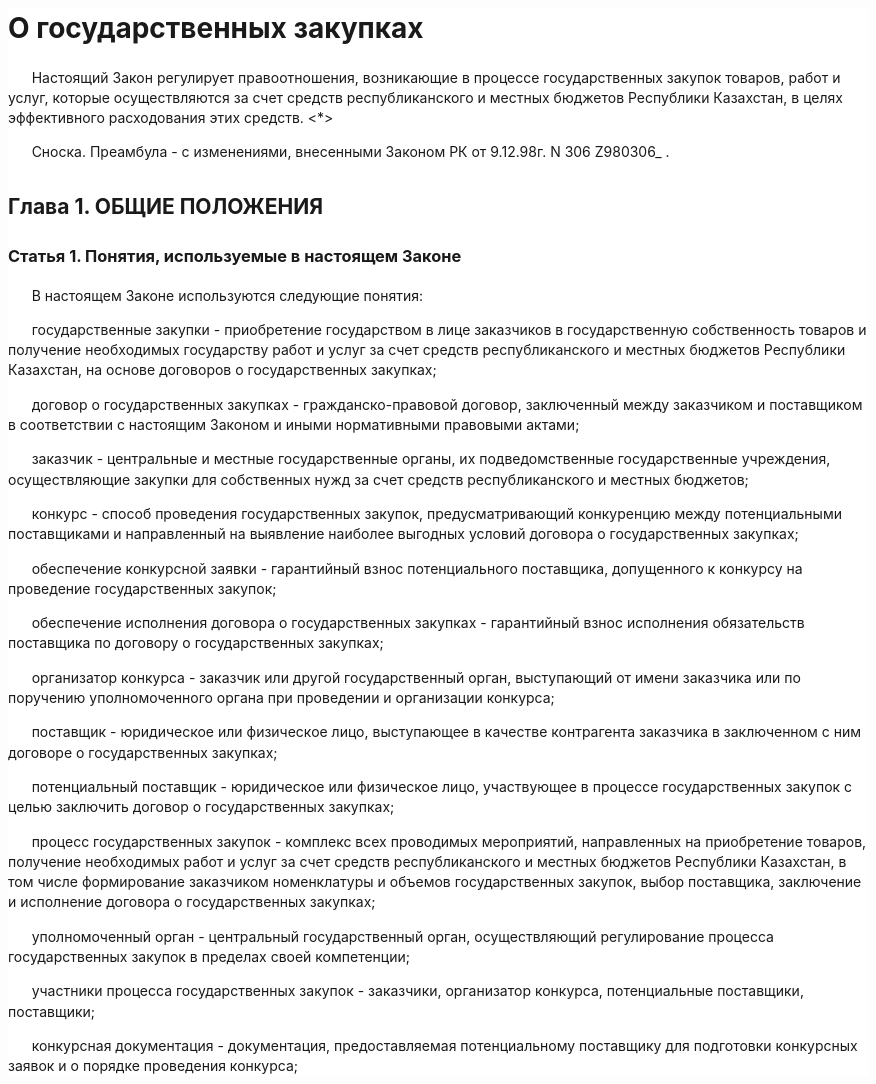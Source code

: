 # О государственных закупках

      Настоящий Закон регулирует правоотношения, возникающие в процессе государственных закупок товаров, работ и услуг, которые осуществляются за счет средств республиканского и местных бюджетов Республики Казахстан, в целях эффективного расходования этих средств. <*>

      Сноска. Преамбула - с изменениями, внесенными Законом РК от 9.12.98г. N 306 Z980306_ .

## Глава 1. ОБЩИЕ ПОЛОЖЕНИЯ

### Статья 1. Понятия, используемые в настоящем Законе

      В настоящем Законе используются следующие понятия:

      государственные закупки - приобретение государством в лице заказчиков в государственную собственность товаров и получение необходимых государству работ и услуг за счет средств республиканского и местных бюджетов Республики Казахстан, на основе договоров о государственных закупках;

      договор о государственных закупках - гражданско-правовой договор, заключенный между заказчиком и поставщиком в соответствии с настоящим Законом и иными нормативными правовыми актами;

      заказчик - центральные и местные государственные органы, их подведомственные государственные учреждения, осуществляющие закупки для собственных нужд за счет средств республиканского и местных бюджетов;

      конкурс - способ проведения государственных закупок, предусматривающий конкуренцию между потенциальными поставщиками и направленный на выявление наиболее выгодных условий договора о государственных закупках;

      обеспечение конкурсной заявки - гарантийный взнос потенциального поставщика, допущенного к конкурсу на проведение государственных закупок;

      обеспечение исполнения договора о государственных закупках - гарантийный взнос исполнения обязательств поставщика по договору о государственных закупках;

      организатор конкурса - заказчик или другой государственный орган, выступающий от имени заказчика или по поручению уполномоченного органа при проведении и организации конкурса;

      поставщик - юридическое или физическое лицо, выступающее в качестве контрагента заказчика в заключенном с ним договоре о государственных закупках;

      потенциальный поставщик - юридическое или физическое лицо, участвующее в процессе государственных закупок с целью заключить договор о государственных закупках;

      процесс государственных закупок - комплекс всех проводимых мероприятий, направленных на приобретение товаров, получение необходимых работ и услуг за счет средств республиканского и местных бюджетов Республики Казахстан, в том числе формирование заказчиком номенклатуры и объемов государственных закупок, выбор поставщика, заключение и исполнение договора о государственных закупках;

      уполномоченный орган - центральный государственный орган, осуществляющий регулирование процесса государственных закупок в пределах своей компетенции;

      участники процесса государственных закупок - заказчики, организатор конкурса, потенциальные поставщики, поставщики;

      конкурсная документация - документация, предоставляемая потенциальному поставщику для подготовки конкурсных заявок и о порядке проведения конкурса;
